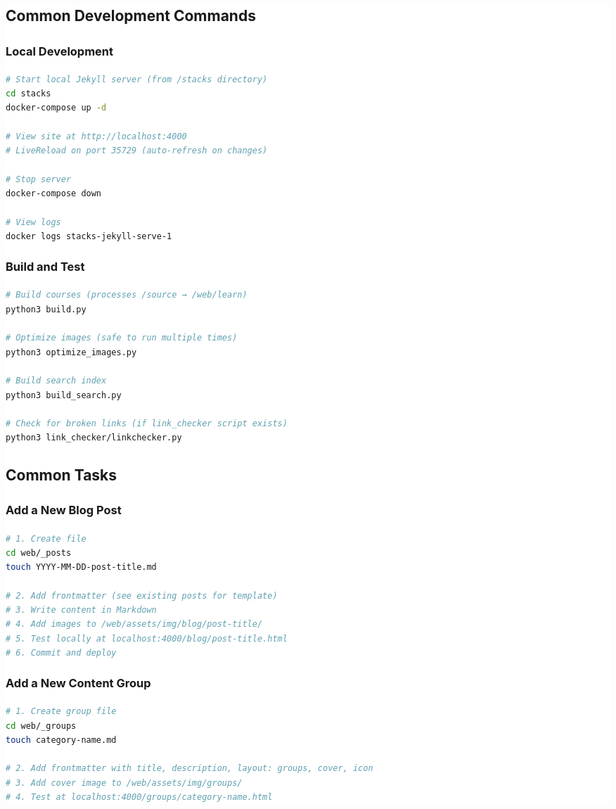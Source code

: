 
## Common Development Commands

### Local Development
```bash
# Start local Jekyll server (from /stacks directory)
cd stacks
docker-compose up -d

# View site at http://localhost:4000
# LiveReload on port 35729 (auto-refresh on changes)

# Stop server
docker-compose down

# View logs
docker logs stacks-jekyll-serve-1
```

### Build and Test
```bash
# Build courses (processes /source → /web/learn)
python3 build.py

# Optimize images (safe to run multiple times)
python3 optimize_images.py

# Build search index
python3 build_search.py

# Check for broken links (if link_checker script exists)
python3 link_checker/linkchecker.py
```

## Common Tasks

### Add a New Blog Post
```bash
# 1. Create file
cd web/_posts
touch YYYY-MM-DD-post-title.md

# 2. Add frontmatter (see existing posts for template)
# 3. Write content in Markdown
# 4. Add images to /web/assets/img/blog/post-title/
# 5. Test locally at localhost:4000/blog/post-title.html
# 6. Commit and deploy
```

### Add a New Content Group
```bash
# 1. Create group file
cd web/_groups
touch category-name.md

# 2. Add frontmatter with title, description, layout: groups, cover, icon
# 3. Add cover image to /web/assets/img/groups/
# 4. Test at localhost:4000/groups/category-name.html
```
